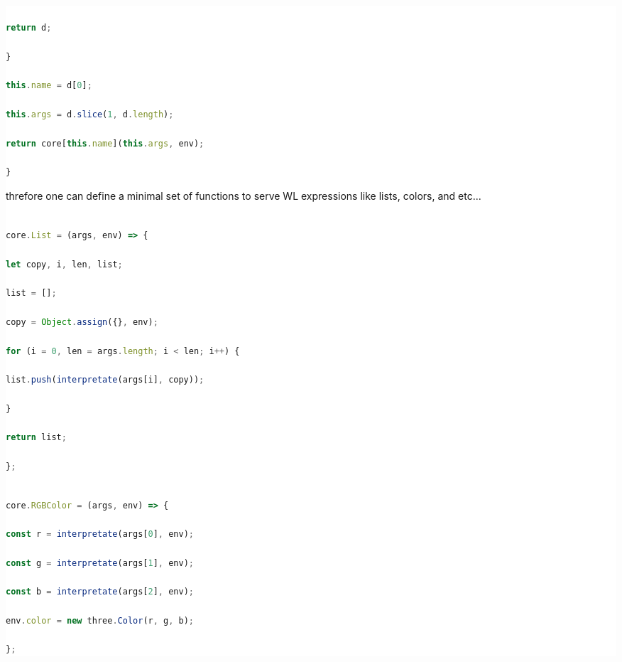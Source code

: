 ```js

return d;

}

this.name = d[0];

this.args = d.slice(1, d.length);

return core[this.name](this.args, env);

}

```

  

threfore one can define a minimal set of functions to serve WL expressions like lists, colors, and etc...

  

```js

core.List = (args, env) => {

let copy, i, len, list;

list = [];

copy = Object.assign({}, env);

for (i = 0, len = args.length; i < len; i++) {

list.push(interpretate(args[i], copy));

}

return list;

};

```

  

```js

core.RGBColor = (args, env) => {

const r = interpretate(args[0], env);

const g = interpretate(args[1], env);

const b = interpretate(args[2], env);

env.color = new three.Color(r, g, b);

};

```
